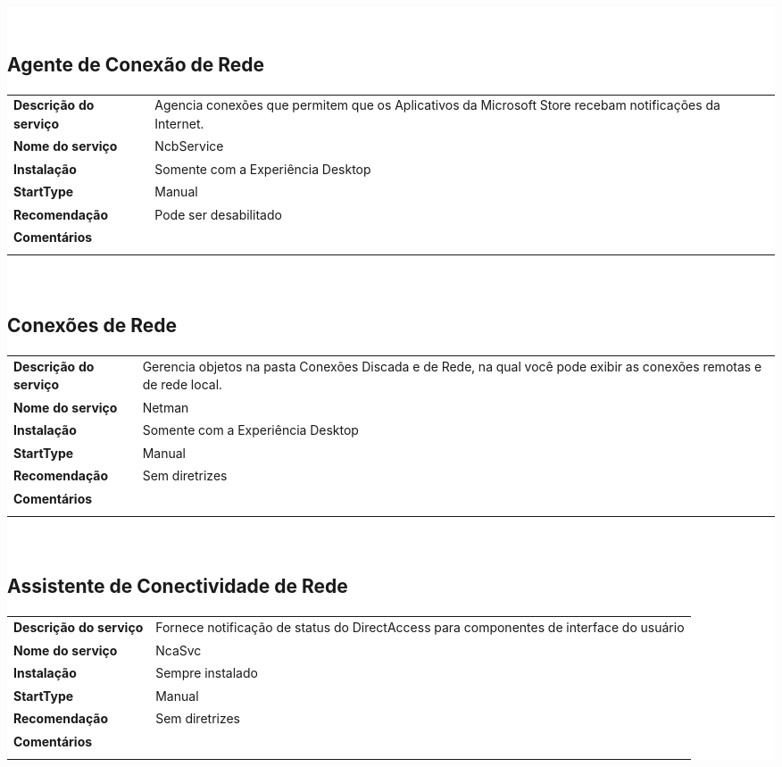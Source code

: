 <br />          

## <a name="network-connection-broker"></a>Agente de Conexão de Rede            

| | |           
|---|---|       
|   **Descrição do serviço** |   Agencia conexões que permitem que os Aplicativos da Microsoft Store recebam notificações da Internet.
|   **Nome do serviço**    |   NcbService
|   **Instalação**    |   Somente com a Experiência Desktop
|   **StartType**   |   Manual
|   **Recomendação**  |   Pode ser desabilitado
|   **Comentários**    |   
|||         

<br />          

##  <a name="network-connections"></a>Conexões de Rede         

| | |           
|---|---|   
|   **Descrição do serviço** |   Gerencia objetos na pasta Conexões Discada e de Rede, na qual você pode exibir as conexões remotas e de rede local.
|   **Nome do serviço**    |   Netman
|   **Instalação**    |   Somente com a Experiência Desktop
|   **StartType**   |   Manual
|   **Recomendação**  | Sem diretrizes   
|   **Comentários**    |   
|||         

<br />          

##  <a name="network-connectivity-assistant"></a>Assistente de Conectividade de Rede      

| | |           
|---|---|       
|   **Descrição do serviço** |   Fornece notificação de status do DirectAccess para componentes de interface do usuário
|   **Nome do serviço**    |   NcaSvc
|   **Instalação**    |   Sempre instalado
|   **StartType**   |   Manual
|   **Recomendação**  | Sem diretrizes   
|   **Comentários**    |   
|||         
